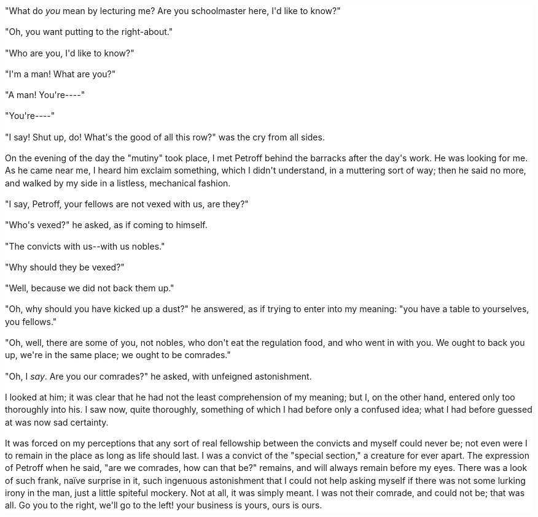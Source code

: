 "What do _you_ mean by lecturing me? Are you schoolmaster here, I'd like
to know?"

"Oh, you want putting to the right-about."

"Who are you, I'd like to know?"

"I'm a man! What are you?"

"A man! You're----"

"You're----"

"I say! Shut up, do! What's the good of all this row?" was the cry from
all sides.

On the evening of the day the "mutiny" took place, I met Petroff behind
the barracks after the day's work. He was looking for me. As he came
near me, I heard him exclaim something, which I didn't understand, in a
muttering sort of way; then he said no more, and walked by my side in a
listless, mechanical fashion.

"I say, Petroff, your fellows are not vexed with us, are they?"

"Who's vexed?" he asked, as if coming to himself.

"The convicts with us--with us nobles."

"Why should they be vexed?"

"Well, because we did not back them up."

"Oh, why should you have kicked up a dust?" he answered, as if trying to
enter into my meaning: "you have a table to yourselves, you fellows."

"Oh, well, there are some of you, not nobles, who don't eat the
regulation food, and who went in with you. We ought to back you up,
we're in the same place; we ought to be comrades."

"Oh, I _say_. Are you our comrades?" he asked, with unfeigned
astonishment.

I looked at him; it was clear that he had not the least comprehension of
my meaning; but I, on the other hand, entered only too thoroughly into
his. I saw now, quite thoroughly, something of which I had before only a
confused idea; what I had before guessed at was now sad certainty.

It was forced on my perceptions that any sort of real fellowship between
the convicts and myself could never be; not even were I to remain in the
place as long as life should last. I was a convict of the "special
section," a creature for ever apart. The expression of Petroff when he
said, "are we comrades, how can that be?" remains, and will always
remain before my eyes. There was a look of such frank, naïve surprise in
it, such ingenuous astonishment that I could not help asking myself if
there was not some lurking irony in the man, just a little spiteful
mockery. Not at all, it was simply meant. I was not their comrade, and
could not be; that was all. Go you to the right, we'll go to the left!
your business is yours, ours is ours.
